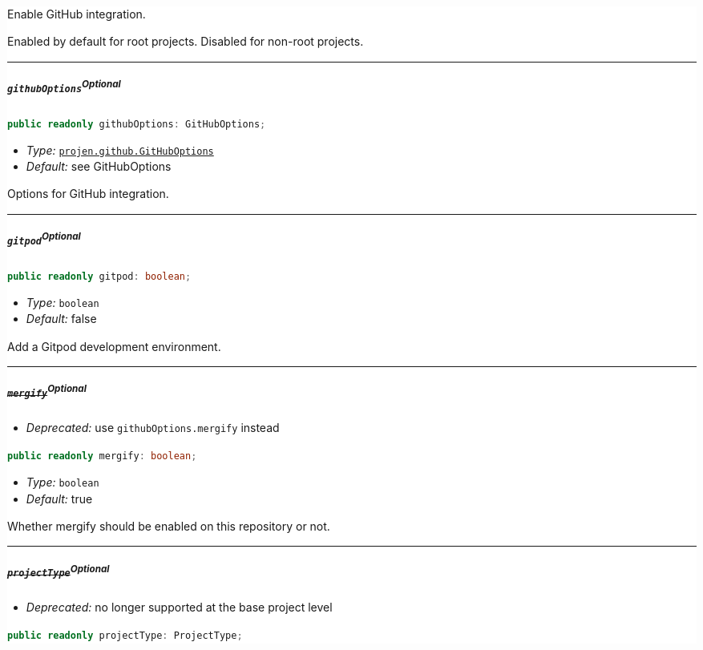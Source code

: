Enable GitHub integration.

Enabled by default for root projects. Disabled for non-root projects.

---

##### `githubOptions`<sup>Optional</sup> <a name="@cdksecuritywing/sixthprojen.AwsCdkAppSyncAppOptions.property.githubOptions"></a>

```typescript
public readonly githubOptions: GitHubOptions;
```

- *Type:* [`projen.github.GitHubOptions`](#projen.github.GitHubOptions)
- *Default:* see GitHubOptions

Options for GitHub integration.

---

##### `gitpod`<sup>Optional</sup> <a name="@cdksecuritywing/sixthprojen.AwsCdkAppSyncAppOptions.property.gitpod"></a>

```typescript
public readonly gitpod: boolean;
```

- *Type:* `boolean`
- *Default:* false

Add a Gitpod development environment.

---

##### ~~`mergify`~~<sup>Optional</sup> <a name="@cdksecuritywing/sixthprojen.AwsCdkAppSyncAppOptions.property.mergify"></a>

- *Deprecated:* use `githubOptions.mergify` instead

```typescript
public readonly mergify: boolean;
```

- *Type:* `boolean`
- *Default:* true

Whether mergify should be enabled on this repository or not.

---

##### ~~`projectType`~~<sup>Optional</sup> <a name="@cdksecuritywing/sixthprojen.AwsCdkAppSyncAppOptions.property.projectType"></a>

- *Deprecated:* no longer supported at the base project level

```typescript
public readonly projectType: ProjectType;
```
